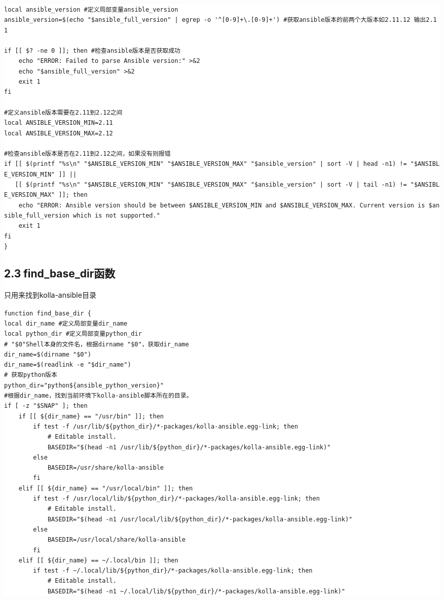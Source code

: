     local ansible_version #定义局部变量ansible_version
    ansible_version=$(echo "$ansible_full_version" | egrep -o '^[0-9]+\.[0-9]+') #获取ansible版本的前两个大版本如2.11.12 输出2.11

    if [[ $? -ne 0 ]]; then #检查ansible版本是否获取成功
        echo "ERROR: Failed to parse Ansible version:" >&2
        echo "$ansible_full_version" >&2
        exit 1
    fi

    #定义ansible版本需要在2.11到2.12之间
    local ANSIBLE_VERSION_MIN=2.11 
    local ANSIBLE_VERSION_MAX=2.12

    #检查ansible版本是否在2.11到2.12之间，如果没有则报错
    if [[ $(printf "%s\n" "$ANSIBLE_VERSION_MIN" "$ANSIBLE_VERSION_MAX" "$ansible_version" | sort -V | head -n1) != "$ANSIBLE_VERSION_MIN" ]] ||
       [[ $(printf "%s\n" "$ANSIBLE_VERSION_MIN" "$ANSIBLE_VERSION_MAX" "$ansible_version" | sort -V | tail -n1) != "$ANSIBLE_VERSION_MAX" ]]; then
        echo "ERROR: Ansible version should be between $ANSIBLE_VERSION_MIN and $ANSIBLE_VERSION_MAX. Current version is $ansible_full_version which is not supported."
        exit 1
    fi
	}

2.3 find_base_dir函数
-----

只用来找到kolla-ansible目录

	function find_base_dir {
    local dir_name #定义局部变量dir_name
    local python_dir #定义局部变量python_dir
    # "$0"Shell本身的文件名，根据dirname "$0"，获取dir_name
    dir_name=$(dirname "$0") 
    dir_name=$(readlink -e "$dir_name")
    # 获取python版本
    python_dir="python${ansible_python_version}"
    #根据dir_name，找到当前环境下kolla-ansible脚本所在的目录。
    if [ -z "$SNAP" ]; then
        if [[ ${dir_name} == "/usr/bin" ]]; then
            if test -f /usr/lib/${python_dir}/*-packages/kolla-ansible.egg-link; then
                # Editable install.
                BASEDIR="$(head -n1 /usr/lib/${python_dir}/*-packages/kolla-ansible.egg-link)"
            else
                BASEDIR=/usr/share/kolla-ansible
            fi
        elif [[ ${dir_name} == "/usr/local/bin" ]]; then
            if test -f /usr/local/lib/${python_dir}/*-packages/kolla-ansible.egg-link; then
                # Editable install.
                BASEDIR="$(head -n1 /usr/local/lib/${python_dir}/*-packages/kolla-ansible.egg-link)"
            else
                BASEDIR=/usr/local/share/kolla-ansible
            fi
        elif [[ ${dir_name} == ~/.local/bin ]]; then
            if test -f ~/.local/lib/${python_dir}/*-packages/kolla-ansible.egg-link; then
                # Editable install.
                BASEDIR="$(head -n1 ~/.local/lib/${python_dir}/*-packages/kolla-ansible.egg-link)"